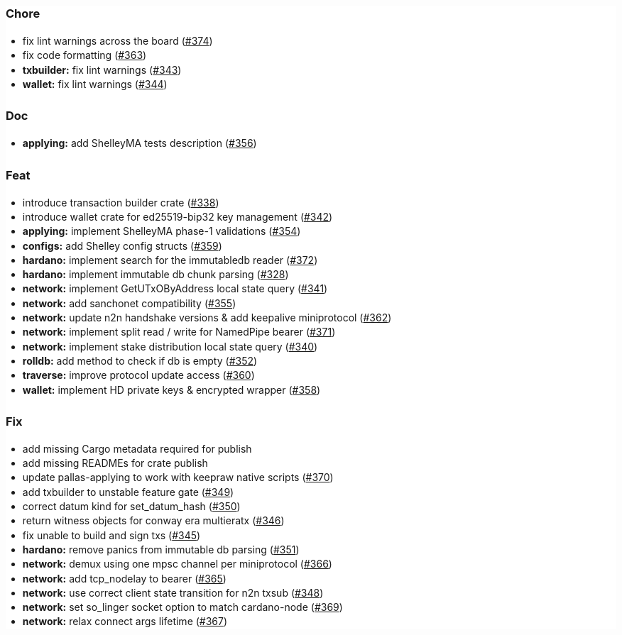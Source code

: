 ### Chore
- fix lint warnings across the board ([#374](https://github.com/txpipe/pallas/issues/374))
- fix code formatting ([#363](https://github.com/txpipe/pallas/issues/363))
- **txbuilder:** fix lint warnings ([#343](https://github.com/txpipe/pallas/issues/343))
- **wallet:** fix lint warnings ([#344](https://github.com/txpipe/pallas/issues/344))

### Doc
- **applying:** add ShelleyMA tests description ([#356](https://github.com/txpipe/pallas/issues/356))

### Feat
- introduce transaction builder crate ([#338](https://github.com/txpipe/pallas/issues/338))
- introduce wallet crate for ed25519-bip32 key management ([#342](https://github.com/txpipe/pallas/issues/342))
- **applying:** implement ShelleyMA phase-1 validations ([#354](https://github.com/txpipe/pallas/issues/354))
- **configs:** add Shelley config structs ([#359](https://github.com/txpipe/pallas/issues/359))
- **hardano:** implement search for the immutabledb reader ([#372](https://github.com/txpipe/pallas/issues/372))
- **hardano:** implement immutable db chunk parsing ([#328](https://github.com/txpipe/pallas/issues/328))
- **network:** implement GetUTxOByAddress local state query ([#341](https://github.com/txpipe/pallas/issues/341))
- **network:** add sanchonet compatibility ([#355](https://github.com/txpipe/pallas/issues/355))
- **network:** update n2n handshake versions & add keepalive miniprotocol ([#362](https://github.com/txpipe/pallas/issues/362))
- **network:** implement split read / write for NamedPipe bearer ([#371](https://github.com/txpipe/pallas/issues/371))
- **network:** implement stake distribution local state query ([#340](https://github.com/txpipe/pallas/issues/340))
- **rolldb:** add method to check if db is empty ([#352](https://github.com/txpipe/pallas/issues/352))
- **traverse:** improve protocol update access ([#360](https://github.com/txpipe/pallas/issues/360))
- **wallet:** implement HD private keys & encrypted wrapper ([#358](https://github.com/txpipe/pallas/issues/358))

### Fix
- add missing Cargo metadata required for publish
- add missing READMEs for crate publish
- update pallas-applying to work with keepraw native scripts ([#370](https://github.com/txpipe/pallas/issues/370))
- add txbuilder to unstable feature gate ([#349](https://github.com/txpipe/pallas/issues/349))
- correct datum kind for set_datum_hash ([#350](https://github.com/txpipe/pallas/issues/350))
- return witness objects for conway era multieratx ([#346](https://github.com/txpipe/pallas/issues/346))
- fix unable to build and sign txs ([#345](https://github.com/txpipe/pallas/issues/345))
- **hardano:** remove panics from immutable db parsing ([#351](https://github.com/txpipe/pallas/issues/351))
- **network:** demux using one mpsc channel per miniprotocol ([#366](https://github.com/txpipe/pallas/issues/366))
- **network:** add tcp_nodelay to bearer ([#365](https://github.com/txpipe/pallas/issues/365))
- **network:** use correct client state transition for n2n txsub ([#348](https://github.com/txpipe/pallas/issues/348))
- **network:** set so_linger socket option to match cardano-node ([#369](https://github.com/txpipe/pallas/issues/369))
- **network:** relax connect args lifetime ([#367](https://github.com/txpipe/pallas/issues/367))
